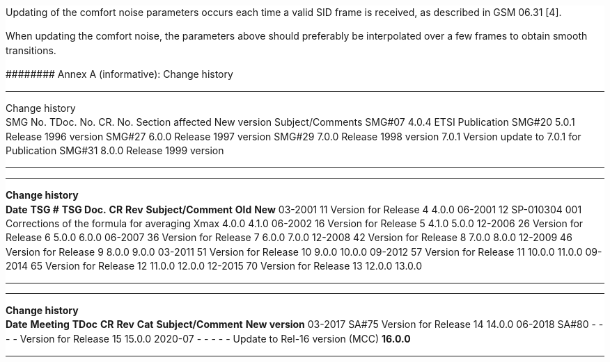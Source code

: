 Updating of the comfort noise parameters occurs each time a valid SID
frame is received, as described in GSM 06.31 \[4\].

When updating the comfort noise, the parameters above should preferably
be interpolated over a few frames to obtain smooth transitions.

######## Annex A (informative): Change history

  ---------------- ----------- --------- ------------------ ------------- -----------------------------------------
  Change history                                                          
  SMG No.          TDoc. No.   CR. No.   Section affected   New version   Subject/Comments
  SMG\#07                                                   4.0.4         ETSI Publication
  SMG\#20                                                   5.0.1         Release 1996 version
  SMG\#27                                                   6.0.0         Release 1997 version
  SMG\#29                                                   7.0.0         Release 1998 version
                                                            7.0.1         Version update to 7.0.1 for Publication
  SMG\#31                                                   8.0.0         Release 1999 version
  ---------------- ----------- --------- ------------------ ------------- -----------------------------------------

  -------------------- ------------ -------------- -------- --------- ----------------------------------------------- --------- ---------
  **Change history**                                                                                                            
  **Date**             **TSG \#**   **TSG Doc.**   **CR**   **Rev**   **Subject/Comment**                             **Old**   **New**
  03-2001              11                                             Version for Release 4                                     4.0.0
  06-2001              12           SP-010304      001                Corrections of the formula for averaging Xmax   4.0.0     4.1.0
  06-2002              16                                             Version for Release 5                           4.1.0     5.0.0
  12-2006              26                                             Version for Release 6                           5.0.0     6.0.0
  06-2007              36                                             Version for Release 7                           6.0.0     7.0.0
  12-2008              42                                             Version for Release 8                           7.0.0     8.0.0
  12-2009              46                                             Version for Release 9                           8.0.0     9.0.0
  03-2011              51                                             Version for Release 10                          9.0.0     10.0.0
  09-2012              57                                             Version for Release 11                          10.0.0    11.0.0
  09-2014              65                                             Version for Release 12                          11.0.0    12.0.0
  12-2015              70                                             Version for Release 13                          12.0.0    13.0.0
  -------------------- ------------ -------------- -------- --------- ----------------------------------------------- --------- ---------

  -------------------- ------------- ---------- -------- --------- --------- -------------------------------- -----------------
  **Change history**                                                                                          
  **Date**             **Meeting**   **TDoc**   **CR**   **Rev**   **Cat**   **Subject/Comment**              **New version**
  03-2017              SA\#75                                                Version for Release 14           14.0.0
  06-2018              SA\#80        \-         \-       \-        \-        Version for Release 15           15.0.0
  2020-07              \-            \-         \-       \-        \-        Update to Rel-16 version (MCC)   **16.0.0**
  -------------------- ------------- ---------- -------- --------- --------- -------------------------------- -----------------
